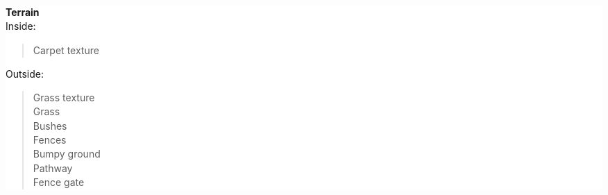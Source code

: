 **Terrain**  
Inside:  
> Carpet texture  

Outside:  
> Grass texture  
> Grass  
> Bushes  
> Fences  
> Bumpy ground  
> Pathway  
> Fence gate  




